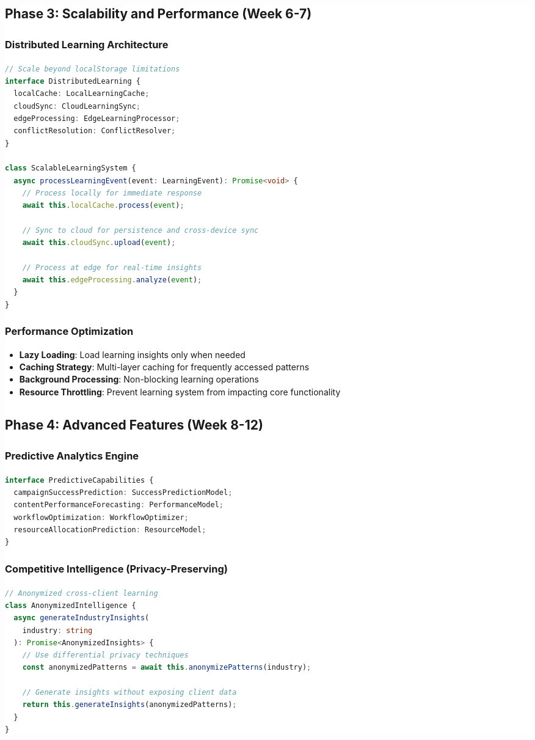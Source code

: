 ## Phase 3: Scalability and Performance (Week 6-7)

### Distributed Learning Architecture
```typescript
// Scale beyond localStorage limitations
interface DistributedLearning {
  localCache: LocalLearningCache;
  cloudSync: CloudLearningSync;
  edgeProcessing: EdgeLearningProcessor;
  conflictResolution: ConflictResolver;
}

class ScalableLearningSystem {
  async processLearningEvent(event: LearningEvent): Promise<void> {
    // Process locally for immediate response
    await this.localCache.process(event);
    
    // Sync to cloud for persistence and cross-device sync
    await this.cloudSync.upload(event);
    
    // Process at edge for real-time insights
    await this.edgeProcessing.analyze(event);
  }
}
```

### Performance Optimization
- **Lazy Loading**: Load learning insights only when needed
- **Caching Strategy**: Multi-layer caching for frequently accessed patterns
- **Background Processing**: Non-blocking learning operations
- **Resource Throttling**: Prevent learning system from impacting core functionality

## Phase 4: Advanced Features (Week 8-12)

### Predictive Analytics Engine
```typescript
interface PredictiveCapabilities {
  campaignSuccessPrediction: SuccessPredictionModel;
  contentPerformanceForecasting: PerformanceModel;
  workflowOptimization: WorkflowOptimizer;
  resourceAllocationPrediction: ResourceModel;
}
```

### Competitive Intelligence (Privacy-Preserving)
```typescript
// Anonymized cross-client learning
class AnonymizedIntelligence {
  async generateIndustryInsights(
    industry: string
  ): Promise<AnonymizedInsights> {
    // Use differential privacy techniques
    const anonymizedPatterns = await this.anonymizePatterns(industry);
    
    // Generate insights without exposing client data
    return this.generateInsights(anonymizedPatterns);
  }
}
```
